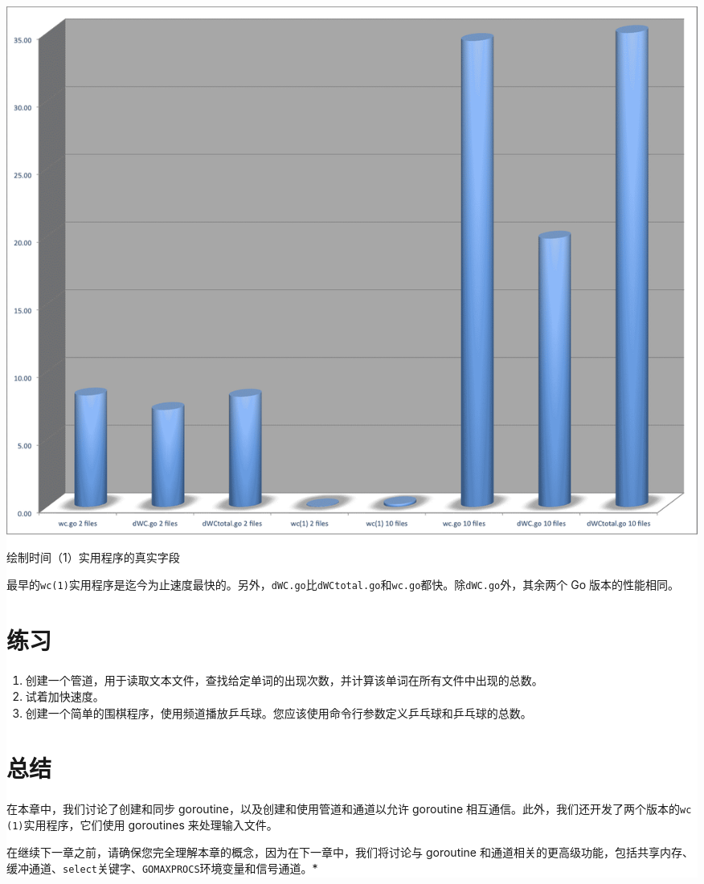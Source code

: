 ![](img/de995173-8729-4a8b-8960-775d6436074c.png)

绘制时间（1）实用程序的真实字段

最早的`wc(1)`实用程序是迄今为止速度最快的。另外，`dWC.go`比`dWCtotal.go`和`wc.go`都快。除`dWC.go`外，其余两个 Go 版本的性能相同。

# 练习

1.  创建一个管道，用于读取文本文件，查找给定单词的出现次数，并计算该单词在所有文件中出现的总数。
2.  试着加快速度。
3.  创建一个简单的围棋程序，使用频道播放乒乓球。您应该使用命令行参数定义乒乓球和乒乓球的总数。

# 总结

在本章中，我们讨论了创建和同步 goroutine，以及创建和使用管道和通道以允许 goroutine 相互通信。此外，我们还开发了两个版本的`wc(1)`实用程序，它们使用 goroutines 来处理输入文件。

在继续下一章之前，请确保您完全理解本章的概念，因为在下一章中，我们将讨论与 goroutine 和通道相关的更高级功能，包括共享内存、缓冲通道、`select`关键字、`GOMAXPROCS`环境变量和信号通道。*